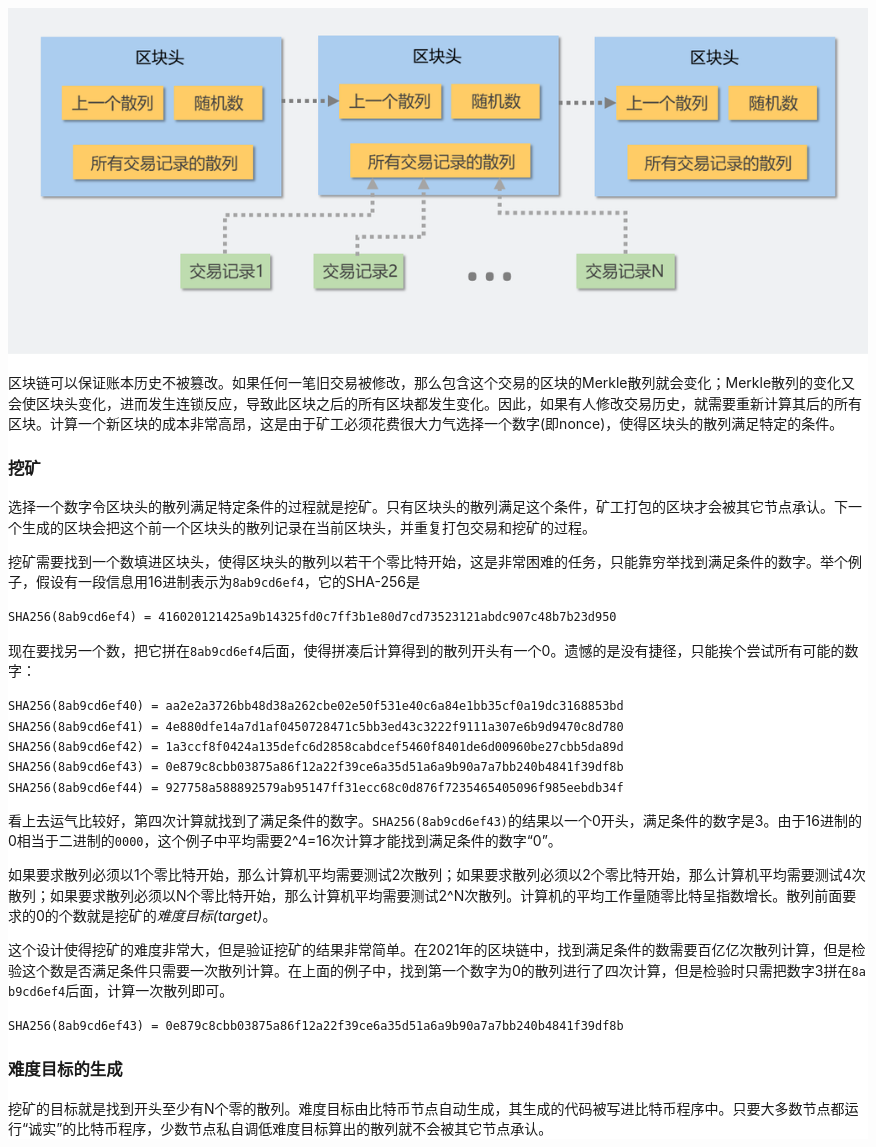 ![](../images/2023/01/13/blockchain/blockchain.png)

区块链可以保证账本历史不被篡改。如果任何一笔旧交易被修改，那么包含这个交易的区块的Merkle散列就会变化；Merkle散列的变化又会使区块头变化，进而发生连锁反应，导致此区块之后的所有区块都发生变化。因此，如果有人修改交易历史，就需要重新计算其后的所有区块。计算一个新区块的成本非常高昂，这是由于矿工必须花费很大力气选择一个数字(即nonce)，使得区块头的散列满足特定的条件。

### 挖矿

选择一个数字令区块头的散列满足特定条件的过程就是挖矿。只有区块头的散列满足这个条件，矿工打包的区块才会被其它节点承认。下一个生成的区块会把这个前一个区块头的散列记录在当前区块头，并重复打包交易和挖矿的过程。

挖矿需要找到一个数填进区块头，使得区块头的散列以若干个零比特开始，这是非常困难的任务，只能靠穷举找到满足条件的数字。举个例子，假设有一段信息用16进制表示为`8ab9cd6ef4`，它的SHA-256是
```
SHA256(8ab9cd6ef4) = 416020121425a9b14325fd0c7ff3b1e80d7cd73523121abdc907c48b7b23d950
```

现在要找另一个数，把它拼在`8ab9cd6ef4`后面，使得拼凑后计算得到的散列开头有一个0。遗憾的是没有捷径，只能挨个尝试所有可能的数字：
```
SHA256(8ab9cd6ef40) = aa2e2a3726bb48d38a262cbe02e50f531e40c6a84e1bb35cf0a19dc3168853bd
SHA256(8ab9cd6ef41) = 4e880dfe14a7d1af0450728471c5bb3ed43c3222f9111a307e6b9d9470c8d780
SHA256(8ab9cd6ef42) = 1a3ccf8f0424a135defc6d2858cabdcef5460f8401de6d00960be27cbb5da89d
SHA256(8ab9cd6ef43) = 0e879c8cbb03875a86f12a22f39ce6a35d51a6a9b90a7a7bb240b4841f39df8b
SHA256(8ab9cd6ef44) = 927758a588892579ab95147ff31ecc68c0d876f7235465405096f985eebdb34f
```

看上去运气比较好，第四次计算就找到了满足条件的数字。`SHA256(8ab9cd6ef43)`的结果以一个0开头，满足条件的数字是3。由于16进制的0相当于二进制的`0000`，这个例子中平均需要2^4=16次计算才能找到满足条件的数字“0”。

如果要求散列必须以1个零比特开始，那么计算机平均需要测试2次散列；如果要求散列必须以2个零比特开始，那么计算机平均需要测试4次散列；如果要求散列必须以N个零比特开始，那么计算机平均需要测试2^N次散列。计算机的平均工作量随零比特呈指数增长。散列前面要求的0的个数就是挖矿的*难度目标(target)*。

这个设计使得挖矿的难度非常大，但是验证挖矿的结果非常简单。在2021年的区块链中，找到满足条件的数需要百亿亿次散列计算，但是检验这个数是否满足条件只需要一次散列计算。在上面的例子中，找到第一个数字为0的散列进行了四次计算，但是检验时只需把数字3拼在`8ab9cd6ef4`后面，计算一次散列即可。
```
SHA256(8ab9cd6ef43) = 0e879c8cbb03875a86f12a22f39ce6a35d51a6a9b90a7a7bb240b4841f39df8b
```

### 难度目标的生成
挖矿的目标就是找到开头至少有N个零的散列。难度目标由比特币节点自动生成，其生成的代码被写进比特币程序中。只要大多数节点都运行“诚实”的比特币程序，少数节点私自调低难度目标算出的散列就不会被其它节点承认。
